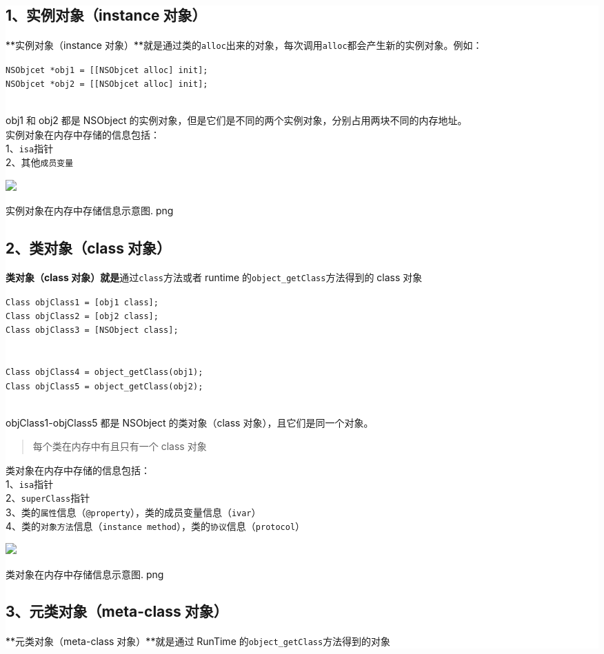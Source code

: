 1、实例对象（instance 对象）
-------------------

**实例对象（instance 对象）**就是通过类的`alloc`出来的对象，每次调用`alloc`都会产生新的实例对象。例如：

```
NSObjcet *obj1 = [[NSObjcet alloc] init];
NSObjcet *obj2 = [[NSObjcet alloc] init];


```

obj1 和 obj2 都是 NSObject 的实例对象，但是它们是不同的两个实例对象，分别占用两块不同的内存地址。  
实例对象在内存中存储的信息包括：  
1、`isa`指针  
2、其他`成员变量`  

![](http://upload-images.jianshu.io/upload_images/1760191-2e82a3c57ba5ec45.png)

实例对象在内存中存储信息示意图. png

2、类对象（class 对象）
---------------

**类对象（class 对象）就是**通过`class`方法或者 runtime 的`object_getClass`方法得到的 class 对象

```
Class objClass1 = [obj1 class];
Class objClass2 = [obj2 class];
Class objClass3 = [NSObject class];


Class objClass4 = object_getClass(obj1);
Class objClass5 = object_getClass(obj2);


```

objClass1-objClass5 都是 NSObject 的类对象（class 对象），且它们是同一个对象。

> 每个类在内存中有且只有一个 class 对象

类对象在内存中存储的信息包括：  
1、`isa`指针  
2、`superClass`指针  
3、类的`属性`信息（`@property`），类的成员变量信息（`ivar`）  
4、类的`对象方法`信息（`instance method`），类的`协议`信息（`protocol`）  

![](http://upload-images.jianshu.io/upload_images/1760191-b0a49c8c145defd9.png)

类对象在内存中存储信息示意图. png

3、元类对象（meta-class 对象）
---------------------

**元类对象（meta-class 对象）**就是通过 RunTime 的`object_getClass`方法得到的对象
